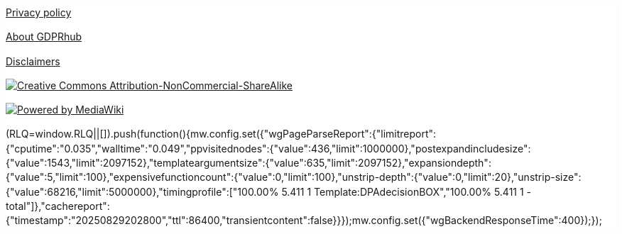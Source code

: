 [Privacy policy](/index.php?title=GDPRhub:Privacy_policy)

[About GDPRhub](/index.php?title=GDPRhub:About)

[Disclaimers](/index.php?title=GDPRhub:General_disclaimer)

[![Creative Commons Attribution-NonCommercial-ShareAlike](/resources/assets/licenses/cc-by-nc-sa.png)](https://creativecommons.org/licenses/by-nc-sa/4.0/)

[![Powered by MediaWiki](/resources/assets/poweredby_mediawiki_88x31.png)](https://www.mediawiki.org/)

(RLQ=window.RLQ||\[\]).push(function(){mw.config.set({"wgPageParseReport":{"limitreport":{"cputime":"0.035","walltime":"0.049","ppvisitednodes":{"value":436,"limit":1000000},"postexpandincludesize":{"value":1543,"limit":2097152},"templateargumentsize":{"value":635,"limit":2097152},"expansiondepth":{"value":5,"limit":100},"expensivefunctioncount":{"value":0,"limit":100},"unstrip-depth":{"value":0,"limit":20},"unstrip-size":{"value":68216,"limit":5000000},"timingprofile":\["100.00% 5.411 1 Template:DPAdecisionBOX","100.00% 5.411 1 -total"\]},"cachereport":{"timestamp":"20250829202800","ttl":86400,"transientcontent":false}}});mw.config.set({"wgBackendResponseTime":400});});